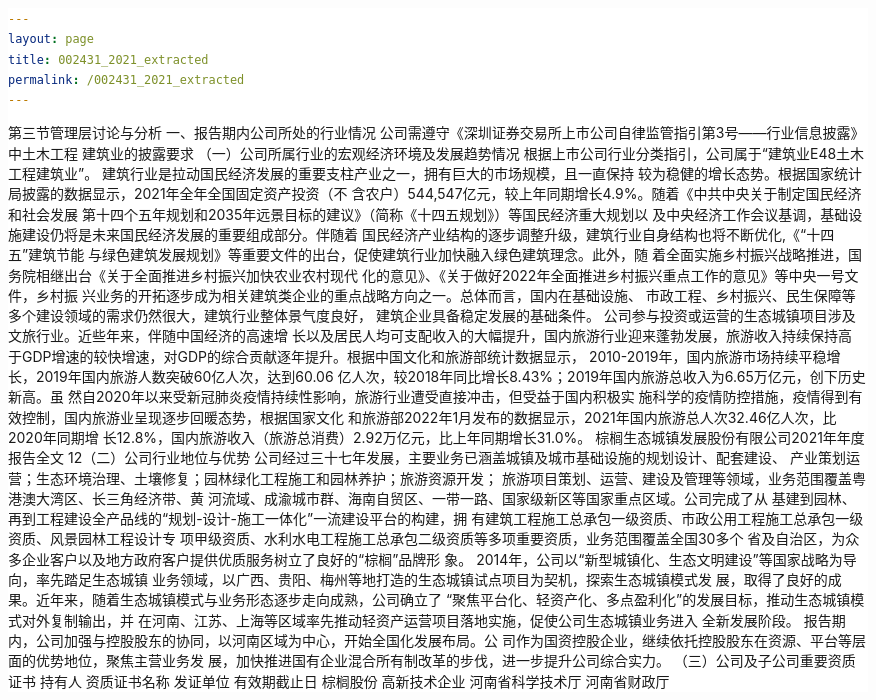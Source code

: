 ```yaml
---
layout: page
title: 002431_2021_extracted
permalink: /002431_2021_extracted
---
```


第三节管理层讨论与分析
一、报告期内公司所处的行业情况
公司需遵守《深圳证券交易所上市公司自律监管指引第3号——行业信息披露》中土木工程
建筑业的披露要求
（一）公司所属行业的宏观经济环境及发展趋势情况
根据上市公司行业分类指引，公司属于“建筑业E48土木工程建筑业”。
建筑行业是拉动国民经济发展的重要支柱产业之一，拥有巨大的市场规模，且一直保持
较为稳健的增长态势。根据国家统计局披露的数据显示，2021年全年全国固定资产投资（不
含农户）544,547亿元，较上年同期增长4.9%。随着《中共中央关于制定国民经济和社会发展
第十四个五年规划和2035年远景目标的建议》（简称《十四五规划》）等国民经济重大规划以
及中央经济工作会议基调，基础设施建设仍将是未来国民经济发展的重要组成部分。伴随着
国民经济产业结构的逐步调整升级，建筑行业自身结构也将不断优化,《“十四五”建筑节能
与绿色建筑发展规划》等重要文件的出台，促使建筑行业加快融入绿色建筑理念。此外，随
着全面实施乡村振兴战略推进，国务院相继出台《关于全面推进乡村振兴加快农业农村现代
化的意见》、《关于做好2022年全面推进乡村振兴重点工作的意见》等中央一号文件，乡村振
兴业务的开拓逐步成为相关建筑类企业的重点战略方向之一。总体而言，国内在基础设施、
市政工程、乡村振兴、民生保障等多个建设领域的需求仍然很大，建筑行业整体景气度良好，
建筑企业具备稳定发展的基础条件。
公司参与投资或运营的生态城镇项目涉及文旅行业。近些年来，伴随中国经济的高速增
长以及居民人均可支配收入的大幅提升，国内旅游行业迎来蓬勃发展，旅游收入持续保持高
于GDP增速的较快增速，对GDP的综合贡献逐年提升。根据中国文化和旅游部统计数据显示，
2010-2019年，国内旅游市场持续平稳增长，2019年国内旅游人数突破60亿人次，达到60.06
亿人次，较2018年同比增长8.43%；2019年国内旅游总收入为6.65万亿元，创下历史新高。虽
然自2020年以来受新冠肺炎疫情持续性影响，旅游行业遭受直接冲击，但受益于国内积极实
施科学的疫情防控措施，疫情得到有效控制，国内旅游业呈现逐步回暖态势，根据国家文化
和旅游部2022年1月发布的数据显示，2021年国内旅游总人次32.46亿人次，比2020年同期增
长12.8%，国内旅游收入（旅游总消费）2.92万亿元，比上年同期增长31.0%。
棕榈生态城镇发展股份有限公司2021年年度报告全文
12（二）公司行业地位与优势
公司经过三十七年发展，主要业务已涵盖城镇及城市基础设施的规划设计、配套建设、
产业策划运营；生态环境治理、土壤修复；园林绿化工程施工和园林养护；旅游资源开发；
旅游项目策划、运营、建设及管理等领域，业务范围覆盖粤港澳大湾区、长三角经济带、黄
河流域、成渝城市群、海南自贸区、一带一路、国家级新区等国家重点区域。公司完成了从
基建到园林、再到工程建设全产品线的“规划-设计-施工一体化”一流建设平台的构建，拥
有建筑工程施工总承包一级资质、市政公用工程施工总承包一级资质、风景园林工程设计专
项甲级资质、水利水电工程施工总承包二级资质等多项重要资质，业务范围覆盖全国30多个
省及自治区，为众多企业客户以及地方政府客户提供优质服务树立了良好的“棕榈”品牌形
象。
2014年，公司以“新型城镇化、生态文明建设”等国家战略为导向，率先踏足生态城镇
业务领域，以广西、贵阳、梅州等地打造的生态城镇试点项目为契机，探索生态城镇模式发
展，取得了良好的成果。近年来，随着生态城镇模式与业务形态逐步走向成熟，公司确立了
“聚焦平台化、轻资产化、多点盈利化”的发展目标，推动生态城镇模式对外复制输出，并
在河南、江苏、上海等区域率先推动轻资产运营项目落地实施，促使公司生态城镇业务进入
全新发展阶段。
报告期内，公司加强与控股股东的协同，以河南区域为中心，开始全国化发展布局。公
司作为国资控股企业，继续依托控股股东在资源、平台等层面的优势地位，聚焦主营业务发
展，加快推进国有企业混合所有制改革的步伐，进一步提升公司综合实力。
（三）公司及子公司重要资质证书
持有人
资质证书名称
发证单位
有效期截止日
棕榈股份
高新技术企业
河南省科学技术厅
河南省财政厅